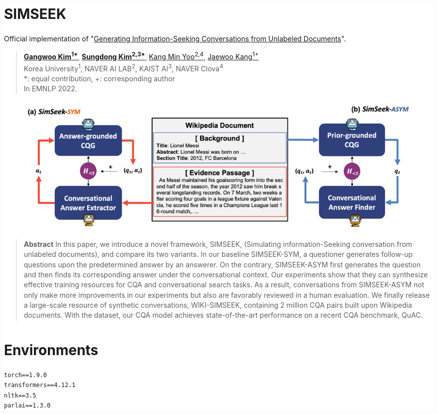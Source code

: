 # SIMSEEK

Official implementation of "[Generating Information-Seeking Conversations from Unlabeled Documents](https://arxiv.org/abs/2205.12609)". <br>

> **[Gangwoo Kim<sup>1*</sup>](https://scholar.google.com/citations?user=TmWGEFgAAAAJ&hl=en)**, **[Sungdong Kim<sup>2,3*</sup>](https://scholar.google.com/citations?user=xKrSnDoAAAAJ&hl=en)**, [Kang Min Yoo<sup>2,4</sup>](https://scholar.google.com/citations?user=BqaWtH8AAAAJ&hl=en), [Jaewoo Kang<sup>1+</sup>](https://scholar.google.co.kr/citations?user=RaBZafQAAAAJ&hl=en)<br>
> Korea University<sup>1</sup>, NAVER AI LAB<sup>2</sup>, KAIST AI<sup>3</sup>, NAVER Clova<sup>4</sup> <br>
> *: equal contribution, +: corresponding author <br>
> In EMNLP 2022.

<p align="center">
    <img width="90%" src="figs/overview.png" />
</p>

> **Abstract** In this paper, we introduce a novel framework, SIMSEEK, (Simulating information-Seeking conversation from unlabeled documents), and compare its two variants. In our baseline SIMSEEK-SYM, a questioner generates follow-up questions upon the predetermined answer by an answerer. On the contrary, SIMSEEK-ASYM first generates the question and then finds its corresponding answer under the conversational context. Our experiments show that they can synthesize effective training resources for CQA and conversational search tasks. As a result, conversations from SIMSEEK-ASYM not only make more improvements in our experiments but also are favorably reviewed in a human evaluation. We finally release a large-scale resource of synthetic conversations, WIKI-SIMSEEK, containing 2 million CQA pairs built upon Wikipedia documents. With the dataset, our CQA model achieves state-of-the-art performance on a recent CQA benchmark, QuAC.

# Environments

```
torch==1.9.0
transformers==4.12.1
nltk==3.5
parlai==1.3.0
```
